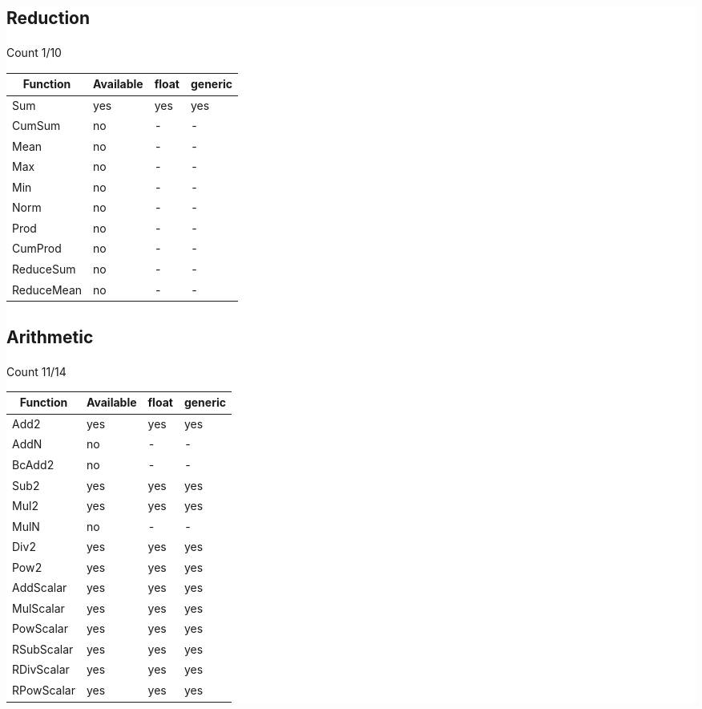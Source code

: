 ## Reduction
Count 1/10

|           Function           |  Available   |    float     |   generic    |
|------------------------------|--------------|--------------|--------------|
|             Sum              |     yes      |     yes      |     yes      |
|            CumSum            |      no      |      -       |      -       |
|             Mean             |      no      |      -       |      -       |
|             Max              |      no      |      -       |      -       |
|             Min              |      no      |      -       |      -       |
|             Norm             |      no      |      -       |      -       |
|             Prod             |      no      |      -       |      -       |
|           CumProd            |      no      |      -       |      -       |
|          ReduceSum           |      no      |      -       |      -       |
|          ReduceMean          |      no      |      -       |      -       |

## Arithmetic
Count 11/14

|           Function           |  Available   |    float     |   generic    |
|------------------------------|--------------|--------------|--------------|
|             Add2             |     yes      |     yes      |     yes      |
|             AddN             |      no      |      -       |      -       |
|            BcAdd2            |      no      |      -       |      -       |
|             Sub2             |     yes      |     yes      |     yes      |
|             Mul2             |     yes      |     yes      |     yes      |
|             MulN             |      no      |      -       |      -       |
|             Div2             |     yes      |     yes      |     yes      |
|             Pow2             |     yes      |     yes      |     yes      |
|          AddScalar           |     yes      |     yes      |     yes      |
|          MulScalar           |     yes      |     yes      |     yes      |
|          PowScalar           |     yes      |     yes      |     yes      |
|          RSubScalar          |     yes      |     yes      |     yes      |
|          RDivScalar          |     yes      |     yes      |     yes      |
|          RPowScalar          |     yes      |     yes      |     yes      |
